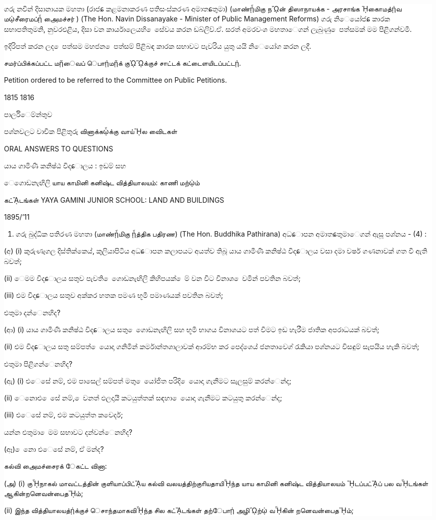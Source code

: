 ගරු නවින් දිසානායක මහතා (රාජɕ කළමනාකරණ පතිසංස්කරණ අමාතɕතුමා) (மாண்ᾗமிகு நᾪன் திஸாநாயக்க - அரசாங்க ᾙகாைமத்ᾐவ மᾠசீரைமப்ᾗ அைமச்சர் ) (The Hon. Navin Dissanayake - Minister of Public Management Reforms) ගරු නිෙයෝජɕ කාරක සභාපතිතුමනි, නුවරඑළිය, දිසා වන කාර්යාලෙයහි ෙසේවය කරන ඩබ්ලිව්.ඒ. සරත් අමරවංශ මහතාෙගන් ලැබුණු ෙපත්සමක් මම පිළිගන්වමි.

ඉදිරිපත් කරන ලද ෙපත්සම මහජන ෙපත්සම් පිළිබඳ කාරක සභාවට පැවරිය යුතු යයි නිෙයෝග කරන ලදී.

சமர்ப்பிக்கப்பட்ட மᾔைவப் ெபாᾐமᾔக் குᾨᾫக்குச் சாட்டக் கட்டைளயிடப்பட்டᾐ.

Petition ordered to be referred to the Committee on Public Petitions.

1815 1816

පාර්ලිෙම්න්තුව

පශ්නවලට වාචික පිළිතුරු வினாக்கᾦக்கு வாய்ᾚல விைடகள்

ORAL ANSWERS TO QUESTIONS

යාය ගාමිණී කනිෂ්ඨ විදɕාලය : ඉඩම් සහ

ෙගොඩනැඟිලි யாய காமினி கனிஷ்ட வித்தியாலயம்: காணி மற்ᾠம்

கட்ᾊடங்கள் YAYA GAMINI JUNIOR SCHOOL: LAND AND BUILDINGS

1895/’11

1. ගරු බුද්ධික පතිරණ මහතා (மாண்ᾗமிகு ᾗத்திக பதிரண) (The Hon. Buddhika Pathirana) අධɕාපන අමාතɕතුමාෙගන් ඇසූ පශ්නය - (4) :

(අ) (i) කුරුණෑගල දිස්තික්කෙය්, කුලියාපිටිය අධɕාපන කලාපයට අයත්ව තිබූ යාය ගාමිණී කනිෂ්ඨ විදɕාලය වසා දමා වර්ෂ ගණනාවක් ගත වී ඇති බවත්;

(ii) ෙමම විදɕාලය සතුව පැවති ෙගොඩනැඟිලි කිහිපයක් ෙම් වන විට විනාශ ෙවමින් පවතින බවත්;

(iii) එම විදɕාලය සතුව අක්කර හතක පමණ භූමි පමාණයක් පවතින බවත්;

එතුමා දන්ෙනහිද?

(ආ) (i) යාය ගාමිණී කනිෂ්ඨ විදɕාලය සතු ෙගොඩනැඟිලි සහ භූමි භාගය විනාශයට පත් වීමට ඉඩ හැරීම ජාතික අපරාධයක් බවත්;

(ii) එම විදɕාලය සතු සම්පත් ෙයොදා ගනිමින් කර්මාන්තශාලාවක් ආරම්භ කර පෙද්ශෙය් ජනතාවෙග් රැකියා පශ්නයට විසඳුම් සැපයිය හැකි බවත්;

එතුමා පිළිගන්ෙනහිද?

(ඇ) (i) එෙසේ නම්, එම පාසෙල් සම්පත් මතු ෙයෝජිත පරිදි ෙයොදා ගැනීමට සැලසුම් කරන්ෙන්ද;

(ii) ෙනොඑ ෙසේ නම්, ෙවනත් ඵලදායී කටයුත්තක් සඳහා ෙයොදා ගැනීමට කටයුතු කරන්ෙන්ද;

(iii) එෙසේ නම්, එම කටයුත්ත කවෙර්ද;

යන්න එතුමා ෙමම සභාවට දන්වන්ෙනහිද?

(ඈ) ෙනො එෙසේ නම්, ඒ මන්ද?

கல்வி அைமச்சைரக் ேகட்ட வினா:

(அ) (i) குᾞநாகல் மாவட்டத்தின் குளியாப்பிட்ᾊய கல்வி வலயத்திற்குாியதாயிᾞந்த யாய காமினி கனிஷ்ட வித்தியாலயம் ᾚடப்பட்ᾌப் பல வᾞடங்கள் ஆகின்றனெவன்பைதᾜம்;

(ii) இந்த வித்தியாலயத்ᾐக்குச் ெசாந்தமாகவிᾞந்த சில கட்ᾊடங்கள் தற்ேபாᾐ அழிᾫற்ᾠ வᾞகின் றனெவன்பைதᾜம்;
